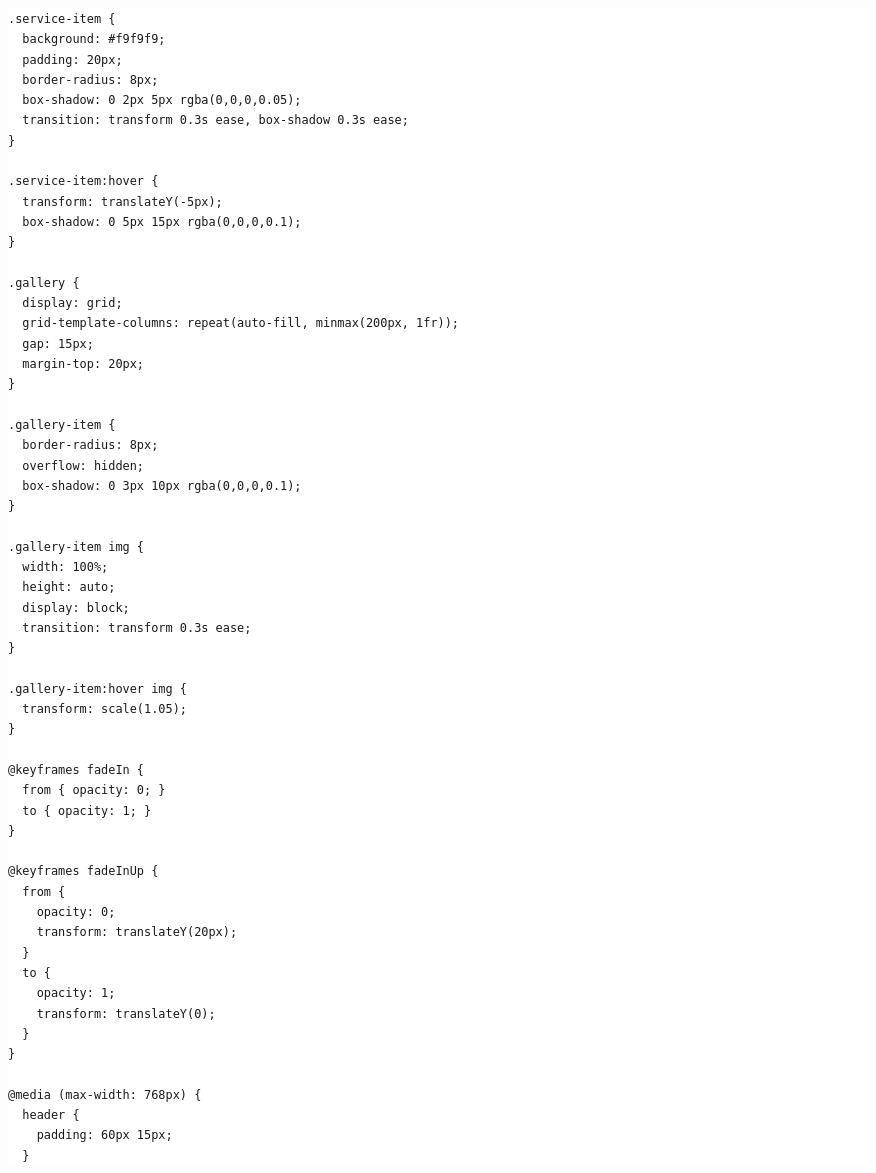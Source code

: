     .service-item {
      background: #f9f9f9;
      padding: 20px;
      border-radius: 8px;
      box-shadow: 0 2px 5px rgba(0,0,0,0.05);
      transition: transform 0.3s ease, box-shadow 0.3s ease;
    }
    
    .service-item:hover {
      transform: translateY(-5px);
      box-shadow: 0 5px 15px rgba(0,0,0,0.1);
    }
    
    .gallery {
      display: grid;
      grid-template-columns: repeat(auto-fill, minmax(200px, 1fr));
      gap: 15px;
      margin-top: 20px;
    }
    
    .gallery-item {
      border-radius: 8px;
      overflow: hidden;
      box-shadow: 0 3px 10px rgba(0,0,0,0.1);
    }
    
    .gallery-item img {
      width: 100%;
      height: auto;
      display: block;
      transition: transform 0.3s ease;
    }
    
    .gallery-item:hover img {
      transform: scale(1.05);
    }
    
    @keyframes fadeIn {
      from { opacity: 0; }
      to { opacity: 1; }
    }
    
    @keyframes fadeInUp {
      from { 
        opacity: 0;
        transform: translateY(20px);
      }
      to { 
        opacity: 1;
        transform: translateY(0);
      }
    }
    
    @media (max-width: 768px) {
      header {
        padding: 60px 15px;
      }
      